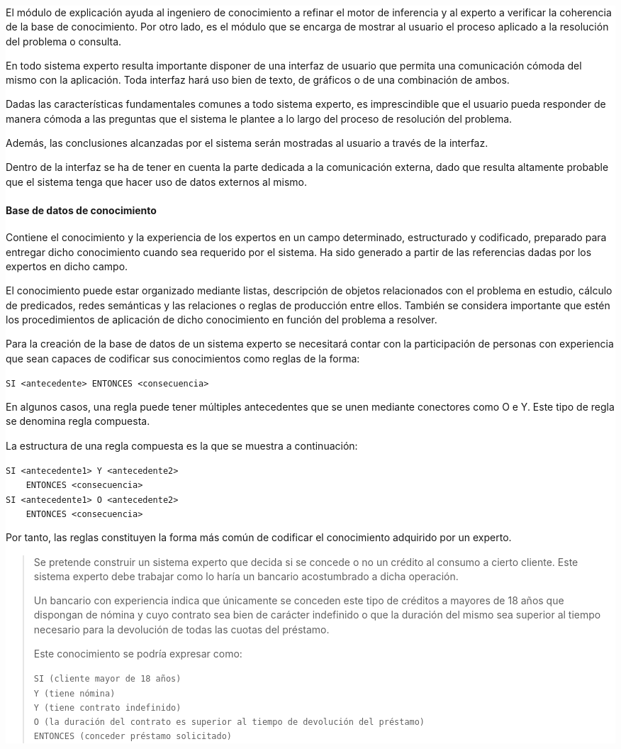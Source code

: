 El módulo de explicación ayuda al ingeniero de conocimiento a refinar el motor de inferencia y al experto a verificar la coherencia de la base de conocimiento. Por otro lado, es el módulo que se encarga de mostrar al usuario el proceso aplicado a la resolución del problema o consulta.

En todo sistema experto resulta importante disponer de una interfaz de usuario que permita una comunicación cómoda del mismo con la aplicación. Toda interfaz hará uso bien de texto, de gráficos o de una combinación de ambos.

Dadas las características fundamentales comunes a todo sistema experto, es imprescindible que el usuario pueda responder de manera cómoda a las preguntas que el sistema le plantee a lo largo del proceso de resolución del problema.

Además, las conclusiones alcanzadas por el sistema serán mostradas al usuario a través de la interfaz.

Dentro de la interfaz se ha de tener en cuenta la parte dedicada a la comunicación externa, dado que resulta altamente probable que el sistema tenga que hacer uso de datos externos al mismo.

#### Base de datos de conocimiento

Contiene el conocimiento y la experiencia de los expertos en un campo determinado, estructurado y codificado, preparado para entregar dicho conocimiento cuando sea requerido por el sistema. Ha sido generado a partir de las referencias dadas por los expertos en dicho campo.

El conocimiento puede estar organizado mediante listas, descripción de objetos relacionados con el problema en estudio, cálculo de predicados, redes semánticas y las relaciones o reglas de producción entre ellos. También se considera importante que estén los procedimientos de aplicación de dicho conocimiento en función del problema a resolver.

Para la creación de la base de datos de un sistema experto se necesitará contar con la participación de personas con experiencia que sean capaces de codificar sus conocimientos como reglas de la forma:

```lisp
SI <antecedente> ENTONCES <consecuencia>
```

En algunos casos, una regla puede tener múltiples antecedentes que se unen mediante conectores como O e Y. Este tipo de regla se denomina regla compuesta.

La estructura de una regla compuesta es la que se muestra a continuación:

```lisp
SI <antecedente1> Y <antecedente2>
	ENTONCES <consecuencia>
SI <antecedente1> O <antecedente2>
	ENTONCES <consecuencia>
```

Por tanto, las reglas constituyen la forma más común de codificar el conocimiento adquirido por un experto.

> Se pretende construir un sistema experto que decida si se concede o no un crédito al consumo a cierto cliente. Este sistema experto debe trabajar como lo haría un bancario acostumbrado a dicha operación.
>
> Un bancario con experiencia indica que únicamente se conceden este tipo de créditos a mayores de 18 años que dispongan de nómina y cuyo contrato sea bien de carácter indefinido o que la duración del mismo sea superior al tiempo necesario para la devolución de todas las cuotas del préstamo.
>
> Este conocimiento se podría expresar como:
>
> ```SI (cliente mayor de 18 años)
> SI (cliente mayor de 18 años)
> Y (tiene nómina)
> Y (tiene contrato indefinido)
> O (la duración del contrato es superior al tiempo de devolución del préstamo)
> ENTONCES (conceder préstamo solicitado)
> ```
>